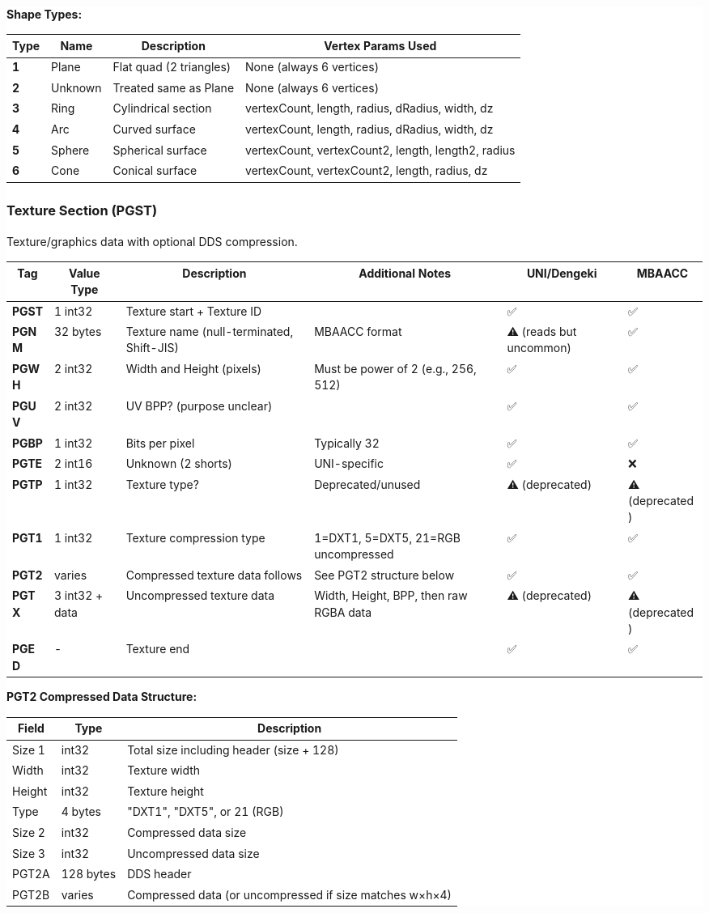 
**Shape Types:**

| Type | Name | Description | Vertex Params Used |
|------|------|-------------|-------------------|
| **1** | Plane | Flat quad (2 triangles) | None (always 6 vertices) |
| **2** | Unknown | Treated same as Plane | None (always 6 vertices) |
| **3** | Ring | Cylindrical section | vertexCount, length, radius, dRadius, width, dz |
| **4** | Arc | Curved surface | vertexCount, length, radius, dRadius, width, dz |
| **5** | Sphere | Spherical surface | vertexCount, vertexCount2, length, length2, radius |
| **6** | Cone | Conical surface | vertexCount, vertexCount2, length, radius, dz |

### Texture Section (PGST)

Texture/graphics data with optional DDS compression.

| Tag | Value Type | Description | Additional Notes | UNI/Dengeki | MBAACC |
|-----|------------|-------------|------------------|-------------|---------|
| **PGST** | 1 int32 | Texture start + Texture ID | | ✅ | ✅ |
| **PGNM** | 32 bytes | Texture name (null-terminated, Shift-JIS) | MBAACC format | ⚠️ (reads but uncommon) | ✅ |
| **PGWH** | 2 int32 | Width and Height (pixels) | Must be power of 2 (e.g., 256, 512) | ✅ | ✅ |
| **PGUV** | 2 int32 | UV BPP? (purpose unclear) | | ✅ | ✅ |
| **PGBP** | 1 int32 | Bits per pixel | Typically 32 | ✅ | ✅ |
| **PGTE** | 2 int16 | Unknown (2 shorts) | UNI-specific | ✅ | ❌ |
| **PGTP** | 1 int32 | Texture type? | Deprecated/unused | ⚠️ (deprecated) | ⚠️ (deprecated) |
| **PGT1** | 1 int32 | Texture compression type | 1=DXT1, 5=DXT5, 21=RGB uncompressed | ✅ | ✅ |
| **PGT2** | varies | Compressed texture data follows | See PGT2 structure below | ✅ | ✅ |
| **PGTX** | 3 int32 + data | Uncompressed texture data | Width, Height, BPP, then raw RGBA data | ⚠️ (deprecated) | ⚠️ (deprecated) |
| **PGED** | - | Texture end | | ✅ | ✅ |

**PGT2 Compressed Data Structure:**

| Field | Type | Description |
|-------|------|-------------|
| Size 1 | int32 | Total size including header (size + 128) |
| Width | int32 | Texture width |
| Height | int32 | Texture height |
| Type | 4 bytes | "DXT1", "DXT5", or 21 (RGB) |
| Size 2 | int32 | Compressed data size |
| Size 3 | int32 | Uncompressed data size |
| PGT2A | 128 bytes | DDS header |
| PGT2B | varies | Compressed data (or uncompressed if size matches w×h×4) |
